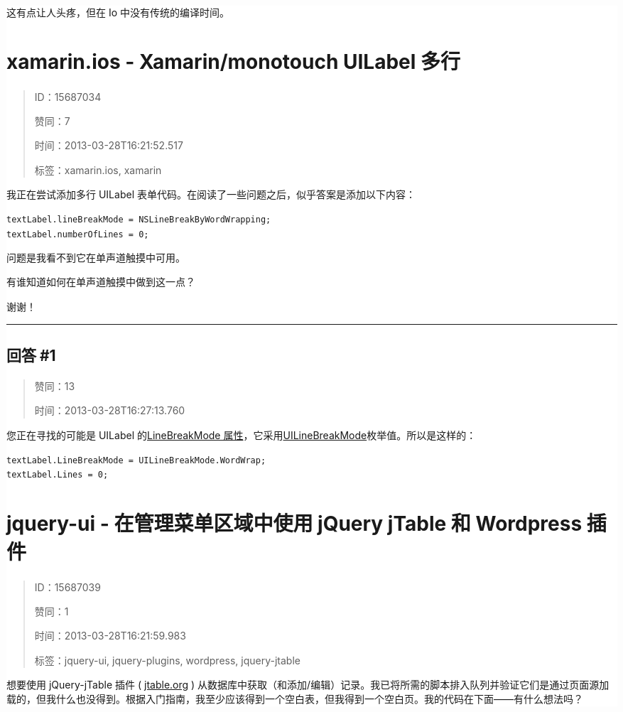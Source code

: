 这有点让人头疼，但在 Io 中没有传统的编译时间。

# xamarin.ios - Xamarin/monotouch UILabel 多行

> ID：15687034
> 
> 赞同：7
> 
> 时间：2013-03-28T16:21:52.517
> 
> 标签：xamarin.ios, xamarin

我正在尝试添加多行 UILabel 表单代码。在阅读了一些问题之后，似乎答案是添加以下内容：

```
textLabel.lineBreakMode = NSLineBreakByWordWrapping;
textLabel.numberOfLines = 0; 
```

问题是我看不到它在单声道触摸中可用。

有谁知道如何在单声道触摸中做到这一点？

谢谢！

* * *

## 回答 #1

> 赞同：13
> 
> 时间：2013-03-28T16:27:13.760

您正在寻找的可能是 UILabel 的[LineBreakMode 属性](http://docs.go-mono.com/?link=P%3aMonoTouch.UIKit.UILabel.LineBreakMode)，它采用[UILineBreakMode](http://docs.go-mono.com/?link=T%3aMonoTouch.UIKit.UILineBreakMode)枚举值。所以是这样的：

```
textLabel.LineBreakMode = UILineBreakMode.WordWrap;
textLabel.Lines = 0; 
```

# jquery-ui - 在管理菜单区域中使用 jQuery jTable 和 Wordpress 插件

> ID：15687039
> 
> 赞同：1
> 
> 时间：2013-03-28T16:21:59.983
> 
> 标签：jquery-ui, jquery-plugins, wordpress, jquery-jtable

想要使用 jQuery-jTable 插件 ( [jtable.org](http://www.jtable.org/GettingStarted?ref=homebuttons) ) 从数据库中获取（和添加/编辑）记录。我已将所需的脚本排入队列并验证它们是通过页面源加载的，但我什么也没得到。根据入门指南，我至少应该得到一个空白表，但我得到一个空白页。我的代码在下面——有什么想法吗？
